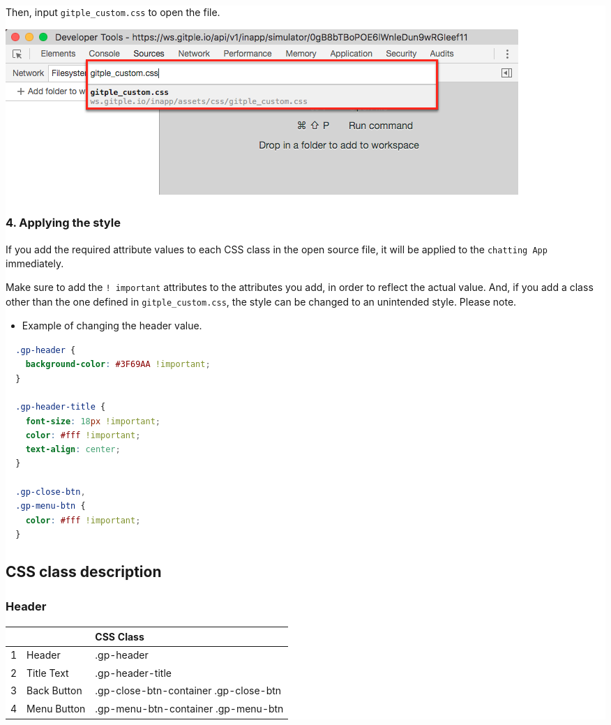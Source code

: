 Then, input `gitple_custom.css` to open the file.

![Select source open](assets/images/custom_style/find-gitple_custom_css.png)


### 4.  Applying the style

If you add the required attribute values to each CSS class in the open source file, it will be applied to the `chatting App` immediately.

Make sure to add the `! important` attributes to the attributes you add, in order to reflect the actual value. And, if you add a class other than the one defined in `gitple_custom.css`, the style can be changed to an unintended style.  Please note.

- Example of changing the header value.

```css
  .gp-header {
    background-color: #3F69AA !important;
  }

  .gp-header-title {
    font-size: 18px !important;
    color: #fff !important;
    text-align: center;
  }

  .gp-close-btn,
  .gp-menu-btn {
    color: #fff !important;
  }
```

## CSS class description

### Header

|   |            | CSS Class  |
|---|:-----------|:-----------|
| 1 | Header      | .gp-header |
| 2 | Title Text  | .gp-header-title |
| 3 | Back Button | .gp-close-btn-container .gp-close-btn |
| 4 | Menu Button | .gp-menu-btn-container .gp-menu-btn |
